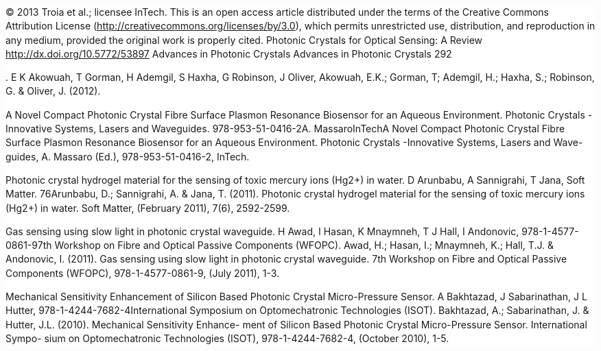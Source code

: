 © 2013 Troia et al.; licensee InTech. This is an open access article distributed under the terms of the Creative Commons Attribution License (http://creativecommons.org/licenses/by/3.0), which permits unrestricted use, distribution, and reproduction in any medium, provided the original work is properly cited.
Photonic Crystals for Optical Sensing: A Review http://dx.doi.org/10.5772/53897
Advances in Photonic Crystals
Advances in Photonic Crystals 292

. E K Akowuah, T Gorman, H Ademgil, S Haxha, G Robinson, J Oliver, Akowuah, E.K.; Gorman, T; Ademgil, H.; Haxha, S.; Robinson, G. & Oliver, J. (2012).

A Novel Compact Photonic Crystal Fibre Surface Plasmon Resonance Biosensor for an Aqueous Environment. Photonic Crystals -Innovative Systems, Lasers and Waveguides. 978-953-51-0416-2A. MassaroInTechA Novel Compact Photonic Crystal Fibre Surface Plasmon Resonance Biosensor for an Aqueous Environment. Photonic Crystals -Innovative Systems, Lasers and Wave- guides, A. Massaro (Ed.), 978-953-51-0416-2, InTech.

Photonic crystal hydrogel material for the sensing of toxic mercury ions (Hg2+) in water. D Arunbabu, A Sannigrahi, T Jana, Soft Matter. 76Arunbabu, D.; Sannigrahi, A. & Jana, T. (2011). Photonic crystal hydrogel material for the sensing of toxic mercury ions (Hg2+) in water. Soft Matter, (February 2011), 7(6), 2592-2599.

Gas sensing using slow light in photonic crystal waveguide. H Awad, I Hasan, K Mnaymneh, T J Hall, I Andonovic, 978-1-4577-0861-97th Workshop on Fibre and Optical Passive Components (WFOPC). Awad, H.; Hasan, I.; Mnaymneh, K.; Hall, T.J. & Andonovic, I. (2011). Gas sensing using slow light in photonic crystal waveguide. 7th Workshop on Fibre and Optical Passive Components (WFOPC), 978-1-4577-0861-9, (July 2011), 1-3.

Mechanical Sensitivity Enhancement of Silicon Based Photonic Crystal Micro-Pressure Sensor. A Bakhtazad, J Sabarinathan, J L Hutter, 978-1-4244-7682-4International Symposium on Optomechatronic Technologies (ISOT). Bakhtazad, A.; Sabarinathan, J. & Hutter, J.L. (2010). Mechanical Sensitivity Enhance- ment of Silicon Based Photonic Crystal Micro-Pressure Sensor. International Sympo- sium on Optomechatronic Technologies (ISOT), 978-1-4244-7682-4, (October 2010), 1-5.

